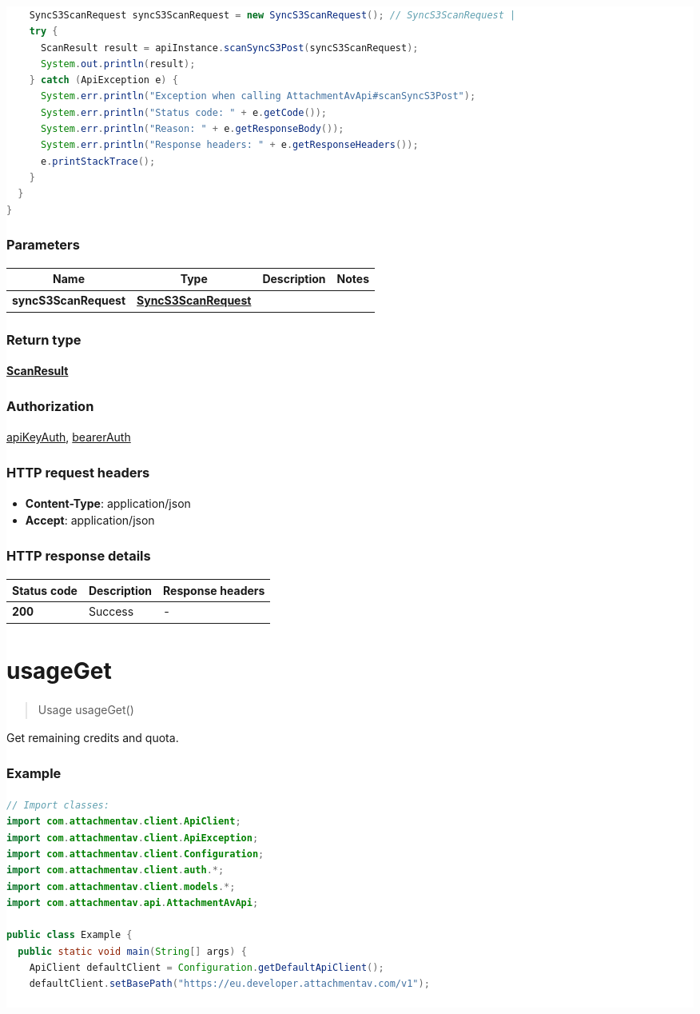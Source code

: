 ```java
    SyncS3ScanRequest syncS3ScanRequest = new SyncS3ScanRequest(); // SyncS3ScanRequest | 
    try {
      ScanResult result = apiInstance.scanSyncS3Post(syncS3ScanRequest);
      System.out.println(result);
    } catch (ApiException e) {
      System.err.println("Exception when calling AttachmentAvApi#scanSyncS3Post");
      System.err.println("Status code: " + e.getCode());
      System.err.println("Reason: " + e.getResponseBody());
      System.err.println("Response headers: " + e.getResponseHeaders());
      e.printStackTrace();
    }
  }
}
```

### Parameters

| Name | Type | Description  | Notes |
|------------- | ------------- | ------------- | -------------|
| **syncS3ScanRequest** | [**SyncS3ScanRequest**](SyncS3ScanRequest.md)|  | |

### Return type

[**ScanResult**](ScanResult.md)

### Authorization

[apiKeyAuth](../README.md#apiKeyAuth), [bearerAuth](../README.md#bearerAuth)

### HTTP request headers

 - **Content-Type**: application/json
 - **Accept**: application/json

### HTTP response details
| Status code | Description | Response headers |
|-------------|-------------|------------------|
| **200** | Success |  -  |

<a id="usageGet"></a>
# **usageGet**
> Usage usageGet()



Get remaining credits and quota.

### Example
```java
// Import classes:
import com.attachmentav.client.ApiClient;
import com.attachmentav.client.ApiException;
import com.attachmentav.client.Configuration;
import com.attachmentav.client.auth.*;
import com.attachmentav.client.models.*;
import com.attachmentav.api.AttachmentAvApi;

public class Example {
  public static void main(String[] args) {
    ApiClient defaultClient = Configuration.getDefaultApiClient();
    defaultClient.setBasePath("https://eu.developer.attachmentav.com/v1");
    
```